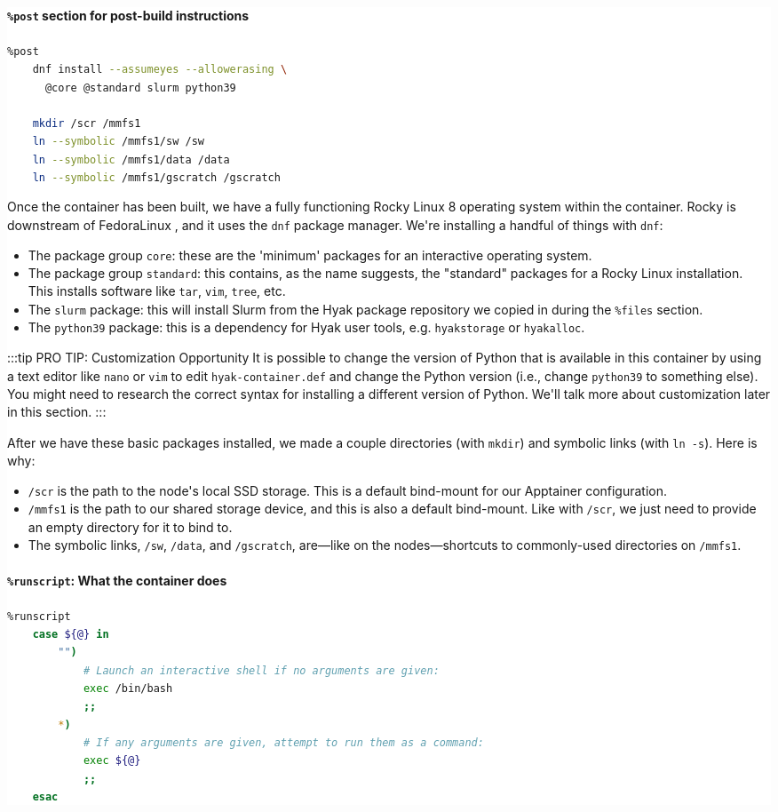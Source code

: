 #### `%post` section for post-build instructions

```bash title="hyak-container.def"
%post
    dnf install --assumeyes --allowerasing \
      @core @standard slurm python39

    mkdir /scr /mmfs1
    ln --symbolic /mmfs1/sw /sw
    ln --symbolic /mmfs1/data /data
    ln --symbolic /mmfs1/gscratch /gscratch
```
Once the container has been built, we have a fully functioning Rocky Linux 8 operating system within the container.
Rocky is downstream of FedoraLinux , and it uses the `dnf` package manager. We're installing a handful of things with `dnf`:
- The package group `core`: these are the 'minimum' packages for an interactive operating system.
- The package group `standard`: this contains, as the name suggests, the "standard" packages for a Rocky Linux installation.
This installs software like `tar`, `vim`, `tree`, etc.
- The `slurm` package: this will install Slurm from the Hyak package repository
we copied in during the `%files` section.
- The `python39` package: this is a dependency for Hyak user tools, e.g. `hyakstorage` or `hyakalloc`.

:::tip PRO TIP: Customization Opportunity
It is possible to change the version of Python that is available in this container by using a text editor like `nano` or `vim` to edit `hyak-container.def` and change the Python version (i.e., change `python39` to something else). You might need to research the correct syntax for installing a different version of Python. We'll talk more about customization later in this section. 
:::

After we have these basic packages installed, we made a couple directories (with `mkdir`) and symbolic links (with `ln -s`). Here is why:
- `/scr` is the path to the node's local SSD storage. This is a default bind-mount for our Apptainer configuration.
- `/mmfs1` is the path to our shared storage device, and this is also a default bind-mount. Like with `/scr`, we just need to provide an empty directory for it to bind to.
- The symbolic links, `/sw`, `/data`, and `/gscratch`, are—like on the nodes—shortcuts to commonly-used directories on `/mmfs1`.

#### `%runscript`: What the container does

```bash title="hyak-container.def"
%runscript
    case ${@} in
        "")
            # Launch an interactive shell if no arguments are given:
            exec /bin/bash
            ;;
        *)
            # If any arguments are given, attempt to run them as a command:
            exec ${@}
            ;;
    esac
```
